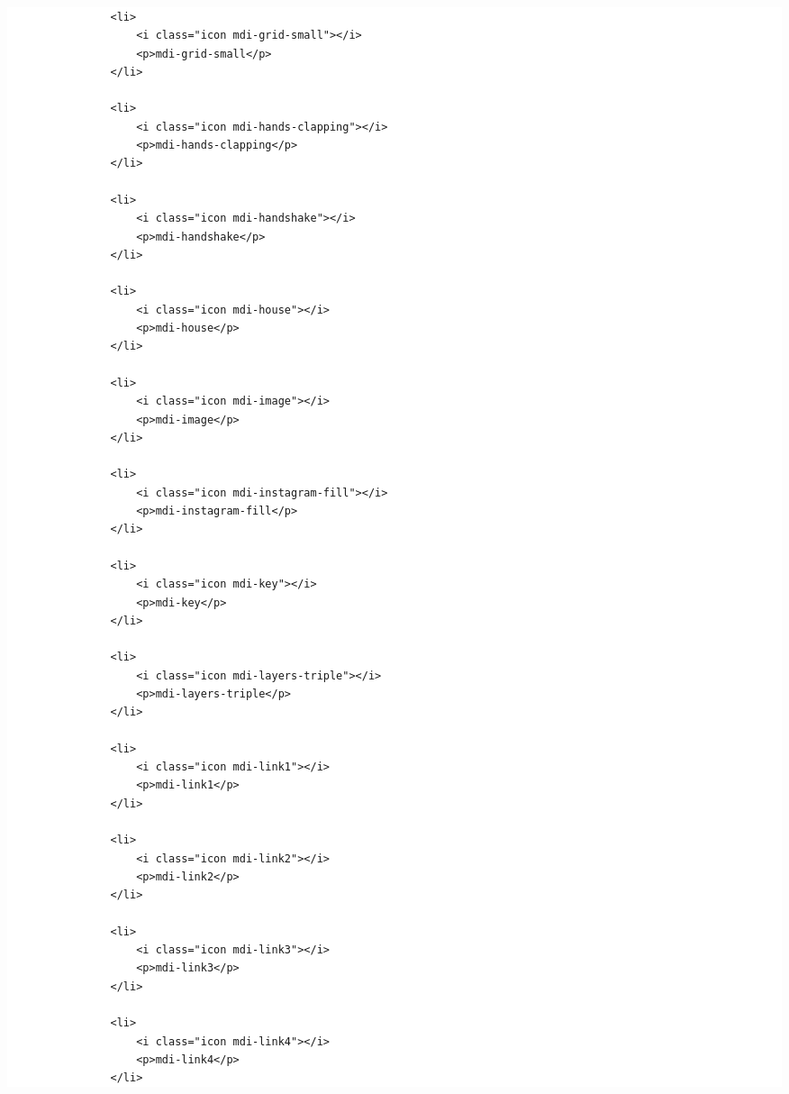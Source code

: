                     <li>
                        <i class="icon mdi-grid-small"></i>
                        <p>mdi-grid-small</p>
                    </li>
                
                    <li>
                        <i class="icon mdi-hands-clapping"></i>
                        <p>mdi-hands-clapping</p>
                    </li>
                
                    <li>
                        <i class="icon mdi-handshake"></i>
                        <p>mdi-handshake</p>
                    </li>
                
                    <li>
                        <i class="icon mdi-house"></i>
                        <p>mdi-house</p>
                    </li>
                
                    <li>
                        <i class="icon mdi-image"></i>
                        <p>mdi-image</p>
                    </li>
                
                    <li>
                        <i class="icon mdi-instagram-fill"></i>
                        <p>mdi-instagram-fill</p>
                    </li>
                
                    <li>
                        <i class="icon mdi-key"></i>
                        <p>mdi-key</p>
                    </li>
                
                    <li>
                        <i class="icon mdi-layers-triple"></i>
                        <p>mdi-layers-triple</p>
                    </li>
                
                    <li>
                        <i class="icon mdi-link1"></i>
                        <p>mdi-link1</p>
                    </li>
                
                    <li>
                        <i class="icon mdi-link2"></i>
                        <p>mdi-link2</p>
                    </li>
                
                    <li>
                        <i class="icon mdi-link3"></i>
                        <p>mdi-link3</p>
                    </li>
                
                    <li>
                        <i class="icon mdi-link4"></i>
                        <p>mdi-link4</p>
                    </li>
                